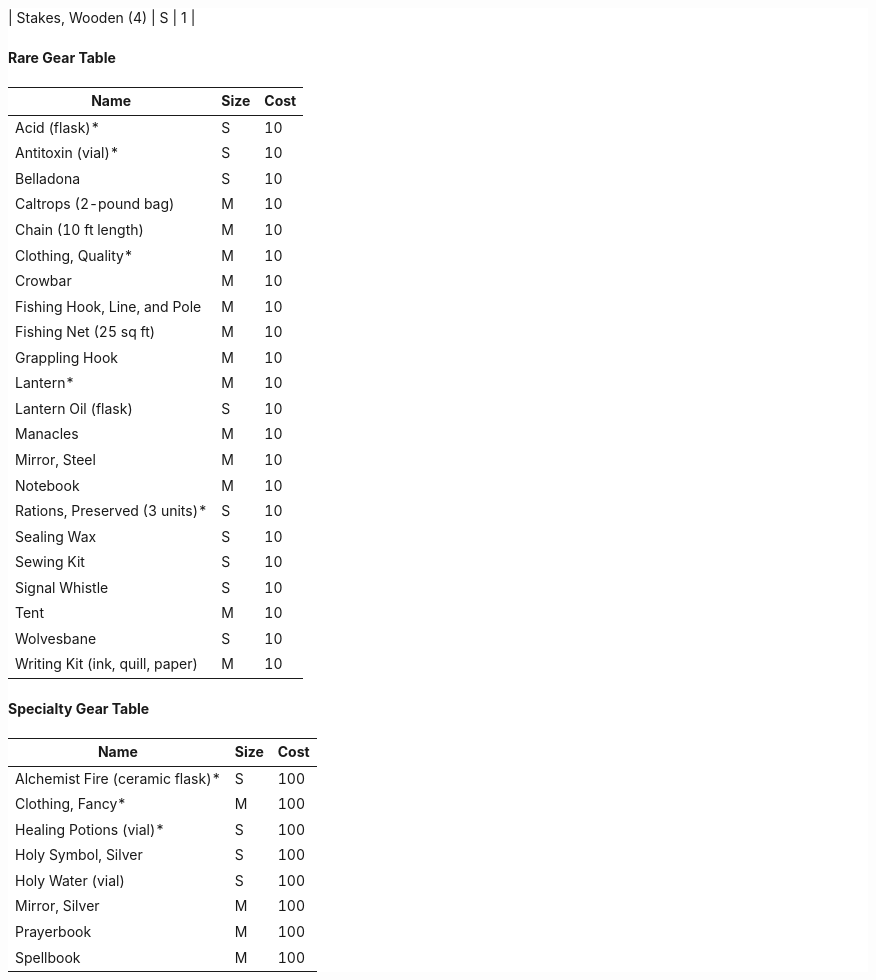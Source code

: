 | Stakes, Wooden (4)        | S    | 1    |


#### Rare Gear Table

| Name                            | Size | Cost |
|---------------------------------|------|------|
| Acid (flask)*                   | S    | 10   |
| Antitoxin (vial)*               | S    | 10   |
| Belladona                       | S    | 10   |
| Caltrops (2-pound bag)          | M    | 10   |
| Chain (10 ft length)            | M    | 10   |
| Clothing, Quality*              | M    | 10   |
| Crowbar                         | M    | 10   |
| Fishing Hook, Line, and Pole    | M    | 10   |
| Fishing Net (25 sq ft)          | M    | 10   |
| Grappling Hook                  | M    | 10   |
| Lantern*                        | M    | 10   |
| Lantern Oil (flask)             | S    | 10   |
| Manacles                        | M    | 10   |
| Mirror, Steel                   | M    | 10   |
| Notebook                        | M    | 10   |
| Rations, Preserved (3 units)*   | S    | 10   |
| Sealing Wax                     | S    | 10   |
| Sewing Kit                      | S    | 10   |
| Signal Whistle                  | S    | 10   |
| Tent                            | M    | 10   |
| Wolvesbane                      | S    | 10   |
| Writing Kit (ink, quill, paper) | M    | 10   |


#### Specialty Gear Table

| Name                            | Size | Cost |
|---------------------------------|------|------|
| Alchemist Fire (ceramic flask)* | S    | 100  |
| Clothing, Fancy*                | M    | 100  |
| Healing Potions (vial)*         | S    | 100  |
| Holy Symbol, Silver             | S    | 100  |
| Holy Water (vial)               | S    | 100  |
| Mirror, Silver                  | M    | 100  |
| Prayerbook                      | M    | 100  |
| Spellbook                       | M    | 100  |